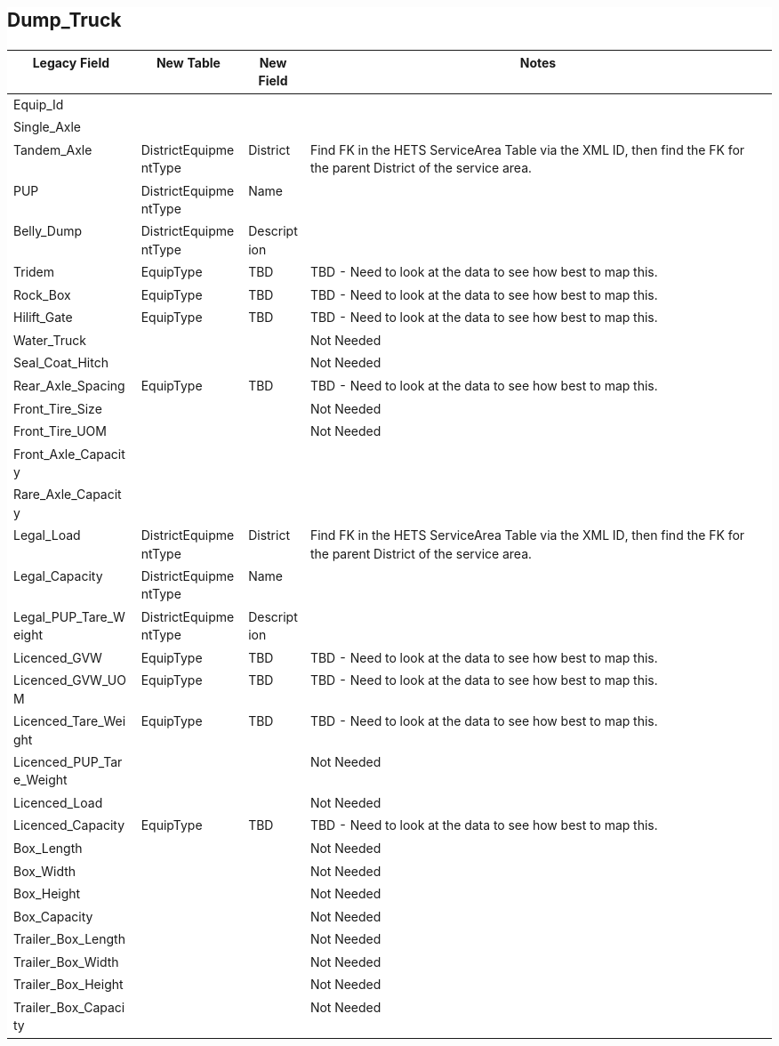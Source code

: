 

## Dump_Truck ##

| Legacy Field          | New Table           | New Field       | Notes |
| ------------          | ---------           | ---------       | ----- |
| Equip_Id				| 
| Single_Axle           | 
| Tandem_Axle			| DistrictEquipmentType       | District | Find FK in the HETS ServiceArea Table via the XML ID, then find the FK for the parent District of the service area.|
| PUP					| DistrictEquipmentType       | Name
| Belly_Dump			| DistrictEquipmentType       | Description
| Tridem				| EquipType       | TBD | TBD - Need to look at the data to see how best to map this. |
| Rock_Box				| EquipType       | TBD | TBD - Need to look at the data to see how best to map this. |
| Hilift_Gate			| EquipType       | TBD | TBD - Need to look at the data to see how best to map this. |
| Water_Truck           |        |  | Not Needed |
| Seal_Coat_Hitch		|        |  | Not Needed |
| Rear_Axle_Spacing		| EquipType       | TBD | TBD - Need to look at the data to see how best to map this. |
| Front_Tire_Size		|        |  | Not Needed |
| Front_Tire_UOM		|        |  | Not Needed |
| Front_Axle_Capacity	| 
| Rare_Axle_Capacity	| 
| Legal_Load			| DistrictEquipmentType       | District | Find FK in the HETS ServiceArea Table via the XML ID, then find the FK for the parent District of the service area.|
| Legal_Capacity		| DistrictEquipmentType       | Name
| Legal_PUP_Tare_Weight	| DistrictEquipmentType       | Description
| Licenced_GVW			| EquipType       | TBD | TBD - Need to look at the data to see how best to map this. |
| Licenced_GVW_UOM		| EquipType       | TBD | TBD - Need to look at the data to see how best to map this. |
| Licenced_Tare_Weight	| EquipType       | TBD | TBD - Need to look at the data to see how best to map this. |
| Licenced_PUP_Tare_Weight|        |  | Not Needed |
| Licenced_Load			|        |  | Not Needed |
| Licenced_Capacity		| EquipType       | TBD | TBD - Need to look at the data to see how best to map this. |
| Box_Length			|        |  | Not Needed |
| Box_Width				|        |  | Not Needed |
| Box_Height			|        |  | Not Needed |
| Box_Capacity			|        |  | Not Needed |
| Trailer_Box_Length	|        |  | Not Needed |
| Trailer_Box_Width		|        |  | Not Needed |
| Trailer_Box_Height	|        |  | Not Needed |
| Trailer_Box_Capacity	|        |  | Not Needed |
